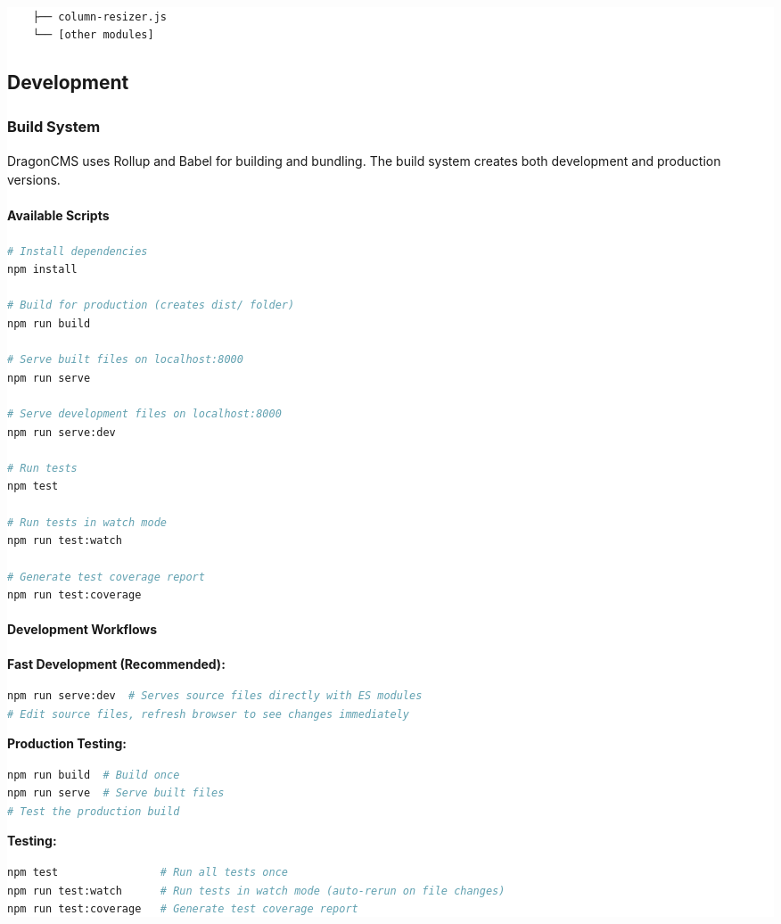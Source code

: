 ```
    ├── column-resizer.js
    └── [other modules]
```

## Development

### Build System

DragonCMS uses Rollup and Babel for building and bundling. The build system creates both development and production versions.

#### Available Scripts

```bash
# Install dependencies
npm install

# Build for production (creates dist/ folder)
npm run build

# Serve built files on localhost:8000
npm run serve

# Serve development files on localhost:8000  
npm run serve:dev

# Run tests
npm test

# Run tests in watch mode
npm run test:watch

# Generate test coverage report
npm run test:coverage
```

#### Development Workflows

**Fast Development (Recommended):**
```bash
npm run serve:dev  # Serves source files directly with ES modules
# Edit source files, refresh browser to see changes immediately
```

**Production Testing:**
```bash
npm run build  # Build once
npm run serve  # Serve built files
# Test the production build
```

**Testing:**
```bash
npm test                # Run all tests once
npm run test:watch      # Run tests in watch mode (auto-rerun on file changes)
npm run test:coverage   # Generate test coverage report
```
